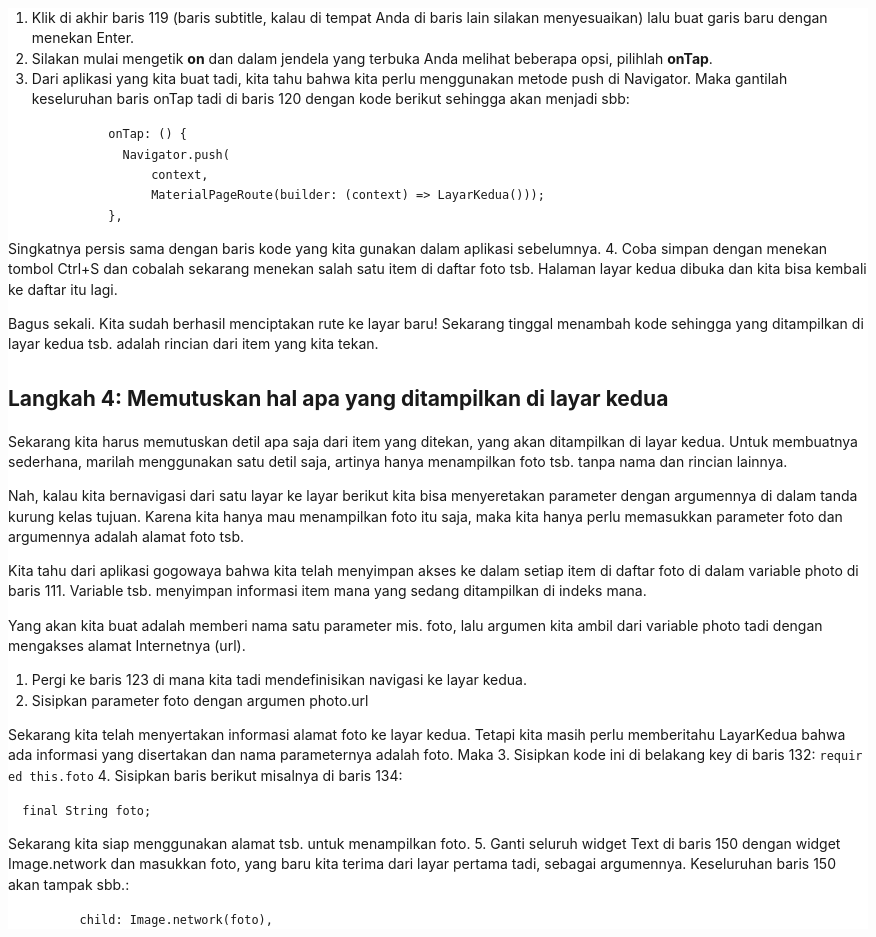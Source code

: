 1. Klik di akhir baris 119 (baris subtitle, kalau di tempat Anda di baris lain silakan menyesuaikan) lalu buat garis baru dengan menekan Enter.
2. Silakan mulai mengetik **on** dan dalam jendela yang terbuka Anda melihat beberapa opsi, pilihlah **onTap**.
3. Dari aplikasi yang kita buat tadi, kita tahu bahwa kita perlu menggunakan metode push di Navigator. Maka gantilah keseluruhan baris onTap tadi di baris 120 dengan kode berikut sehingga akan menjadi sbb:

```
              onTap: () {
                Navigator.push(
                    context,
                    MaterialPageRoute(builder: (context) => LayarKedua()));
              },

```
Singkatnya persis sama dengan baris kode yang kita gunakan dalam aplikasi sebelumnya.
4. Coba simpan dengan menekan tombol Ctrl+S dan cobalah sekarang menekan salah satu item di daftar foto tsb. Halaman layar kedua dibuka dan kita bisa kembali ke daftar itu lagi.

Bagus sekali. Kita sudah berhasil menciptakan rute ke layar baru! Sekarang tinggal menambah kode sehingga yang ditampilkan di layar kedua tsb. adalah rincian dari item yang kita tekan.

## Langkah 4: Memutuskan hal apa yang ditampilkan di layar kedua

Sekarang kita harus memutuskan detil apa saja dari item yang ditekan, yang akan ditampilkan di layar kedua. Untuk membuatnya sederhana, marilah menggunakan satu detil saja, artinya hanya menampilkan foto tsb. tanpa nama dan rincian lainnya.

Nah, kalau kita bernavigasi dari satu layar ke layar berikut kita bisa menyeretakan parameter dengan argumennya di dalam tanda kurung kelas tujuan. Karena kita hanya mau menampilkan foto itu saja, maka kita hanya perlu memasukkan parameter foto dan argumennya adalah alamat foto tsb.

Kita tahu dari aplikasi gogowaya bahwa kita telah menyimpan akses ke dalam setiap item di daftar foto di dalam variable photo di baris 111. Variable tsb. menyimpan informasi item mana yang sedang ditampilkan di indeks mana.

Yang akan kita buat adalah memberi nama satu parameter mis. foto, lalu argumen kita ambil dari variable photo tadi dengan mengakses alamat Internetnya (url).

1. Pergi ke baris 123 di mana kita tadi mendefinisikan navigasi ke layar kedua. 
2. Sisipkan parameter foto dengan argumen photo.url

Sekarang kita telah menyertakan informasi alamat foto ke layar kedua. Tetapi kita masih perlu memberitahu LayarKedua bahwa ada informasi yang disertakan dan nama parameternya adalah foto. Maka
3. Sisipkan kode ini di belakang key di baris 132: `required this.foto`
4. Sisipkan baris berikut misalnya di baris 134:
```
  final String foto;
```
Sekarang kita siap menggunakan alamat tsb. untuk menampilkan foto.
5. Ganti seluruh widget Text di baris 150 dengan widget Image.network dan masukkan foto, yang baru kita terima dari layar pertama tadi, sebagai argumennya. Keseluruhan baris 150 akan tampak sbb.:
```
          child: Image.network(foto),

```
